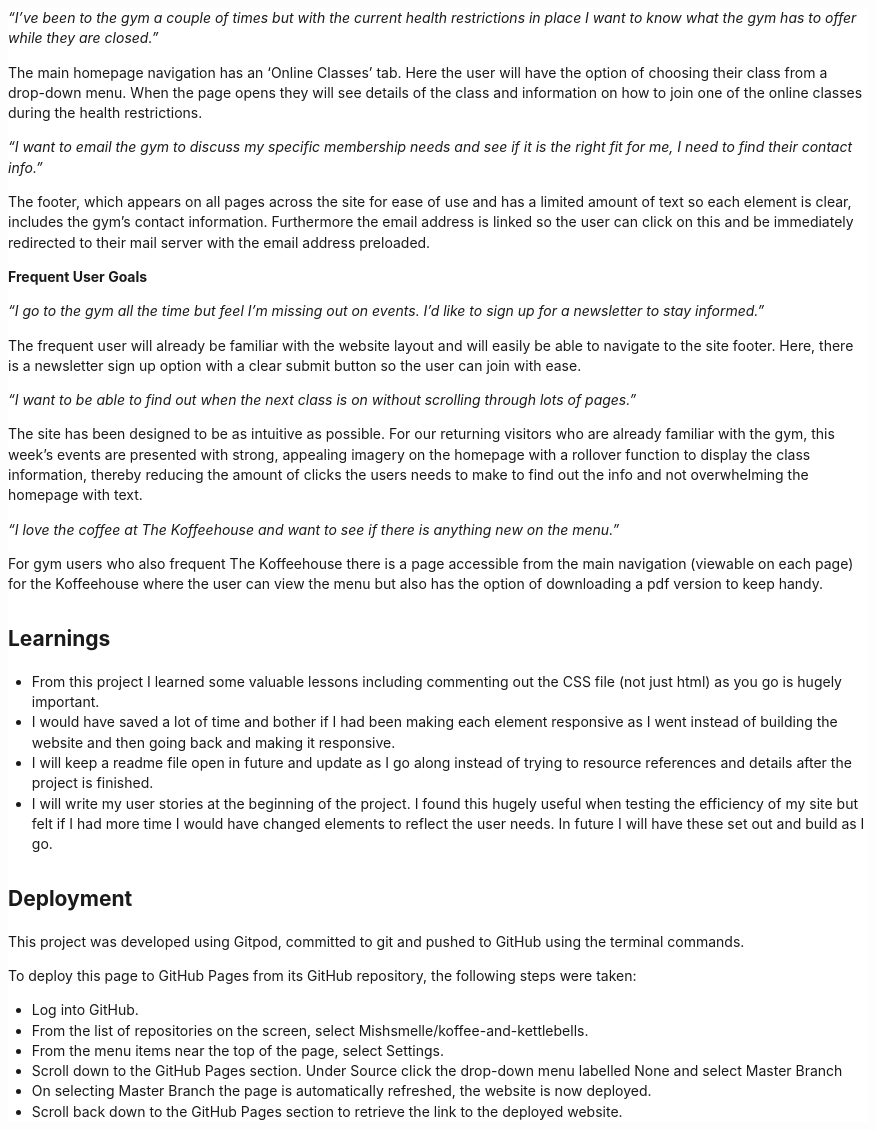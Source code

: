 *“I’ve been to the gym a couple of times but with the current health restrictions in place I want to know what the gym has to offer while they are closed.”*

The main homepage navigation has an ‘Online Classes’ tab. Here the user will have the option of choosing their class from a drop-down menu. When the page opens they will see details of the class and information on how to join one of the online classes during the health restrictions. 

*“I want to email the gym to discuss my specific membership needs and see if it is the right fit for me, I need to find their contact info.”*

The footer, which appears on all pages across the site for ease of use and has a limited amount of text so each element is clear, includes the gym’s contact information. Furthermore the email address is linked so the user can click on this and be immediately redirected to their mail server with the email address preloaded. 

**Frequent User Goals**

*“I go to the gym all the time but feel I’m missing out on events. I’d like to sign up for a newsletter to stay informed.”*

The frequent user will already be familiar with the website layout and will easily be able to navigate to the site footer. Here, there is a newsletter sign up option with a clear submit button so the user can join with ease. 

*“I want to be able to find out when the next class is on without scrolling through lots of pages.”*

The site has been designed to be as intuitive as possible. For our returning visitors who are already familiar with the gym, this week’s events are presented with strong, appealing imagery on the homepage with a rollover function to display the class information, thereby reducing the amount of clicks the users needs to make to find out the info and not overwhelming the homepage with text. 

*“I love the coffee at The Koffeehouse and want to see if there is anything new on the menu.”*

For gym users who also frequent The Koffeehouse there is a page accessible from the main navigation (viewable on each page) for the Koffeehouse where the user can view the menu but also has the option of downloading a pdf version to keep handy. 

## Learnings

* From this project I learned some valuable lessons including commenting out the CSS file (not just html) as you go is hugely important. 
* I would have saved a lot of time and bother if I had been making each element responsive as I went instead of building the website and then going back and making it responsive. 
* I will keep a readme file open in future and update as I go along instead of trying to resource references and details after the project is finished. 
* I will write my user stories at the beginning of the project. I found this hugely useful when testing the efficiency of my site but felt if I had more time I would have changed elements to reflect the user needs. In future I will have these set out and build as I go.

## Deployment
This project was developed using Gitpod, committed to git and pushed to GitHub using the terminal commands. 

To deploy this page to GitHub Pages from its GitHub repository, the following steps were taken:
* Log into GitHub.
* From the list of repositories on the screen, select Mishsmelle/koffee-and-kettlebells.
* From the menu items near the top of the page, select Settings.
* Scroll down to the GitHub Pages section.
Under Source click the drop-down menu labelled None and select Master Branch
* On selecting Master Branch the page is automatically refreshed, the website is now deployed.
* Scroll back down to the GitHub Pages section to retrieve the link to the deployed website.
